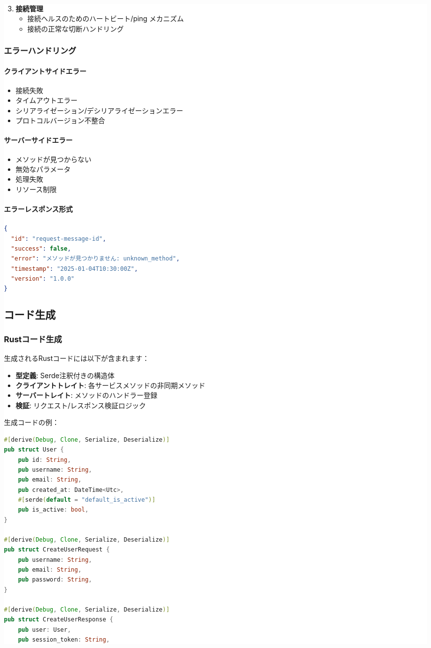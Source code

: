 3. **接続管理**
   - 接続ヘルスのためのハートビート/ping メカニズム
   - 接続の正常な切断ハンドリング

### エラーハンドリング

#### クライアントサイドエラー
- 接続失敗
- タイムアウトエラー
- シリアライゼーション/デシリアライゼーションエラー
- プロトコルバージョン不整合

#### サーバーサイドエラー
- メソッドが見つからない
- 無効なパラメータ
- 処理失敗
- リソース制限

#### エラーレスポンス形式

```json
{
  "id": "request-message-id",
  "success": false,
  "error": "メソッドが見つかりません: unknown_method",
  "timestamp": "2025-01-04T10:30:00Z",
  "version": "1.0.0"
}
```

## コード生成

### Rustコード生成

生成されるRustコードには以下が含まれます：

- **型定義**: Serde注釈付きの構造体
- **クライアントトレイト**: 各サービスメソッドの非同期メソッド
- **サーバートレイト**: メソッドのハンドラー登録
- **検証**: リクエスト/レスポンス検証ロジック

生成コードの例：

```rust
#[derive(Debug, Clone, Serialize, Deserialize)]
pub struct User {
    pub id: String,
    pub username: String,
    pub email: String,
    pub created_at: DateTime<Utc>,
    #[serde(default = "default_is_active")]
    pub is_active: bool,
}

#[derive(Debug, Clone, Serialize, Deserialize)]
pub struct CreateUserRequest {
    pub username: String,
    pub email: String,
    pub password: String,
}

#[derive(Debug, Clone, Serialize, Deserialize)]
pub struct CreateUserResponse {
    pub user: User,
    pub session_token: String,
```